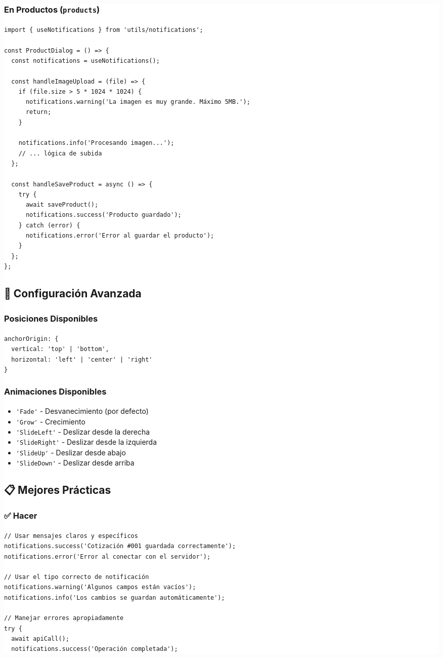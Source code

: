 ### En Productos (`products`)
```tsx
import { useNotifications } from 'utils/notifications';

const ProductDialog = () => {
  const notifications = useNotifications();

  const handleImageUpload = (file) => {
    if (file.size > 5 * 1024 * 1024) {
      notifications.warning('La imagen es muy grande. Máximo 5MB.');
      return;
    }
    
    notifications.info('Procesando imagen...');
    // ... lógica de subida
  };

  const handleSaveProduct = async () => {
    try {
      await saveProduct();
      notifications.success('Producto guardado');
    } catch (error) {
      notifications.error('Error al guardar el producto');
    }
  };
};
```

## 🔧 Configuración Avanzada

### Posiciones Disponibles
```tsx
anchorOrigin: {
  vertical: 'top' | 'bottom',
  horizontal: 'left' | 'center' | 'right'
}
```

### Animaciones Disponibles
- `'Fade'` - Desvanecimiento (por defecto)
- `'Grow'` - Crecimiento
- `'SlideLeft'` - Deslizar desde la derecha
- `'SlideRight'` - Deslizar desde la izquierda  
- `'SlideUp'` - Deslizar desde abajo
- `'SlideDown'` - Deslizar desde arriba

## 📋 Mejores Prácticas

### ✅ Hacer
```tsx
// Usar mensajes claros y específicos
notifications.success('Cotización #001 guardada correctamente');
notifications.error('Error al conectar con el servidor');

// Usar el tipo correcto de notificación
notifications.warning('Algunos campos están vacíos');
notifications.info('Los cambios se guardan automáticamente');

// Manejar errores apropiadamente
try {
  await apiCall();
  notifications.success('Operación completada');
```
